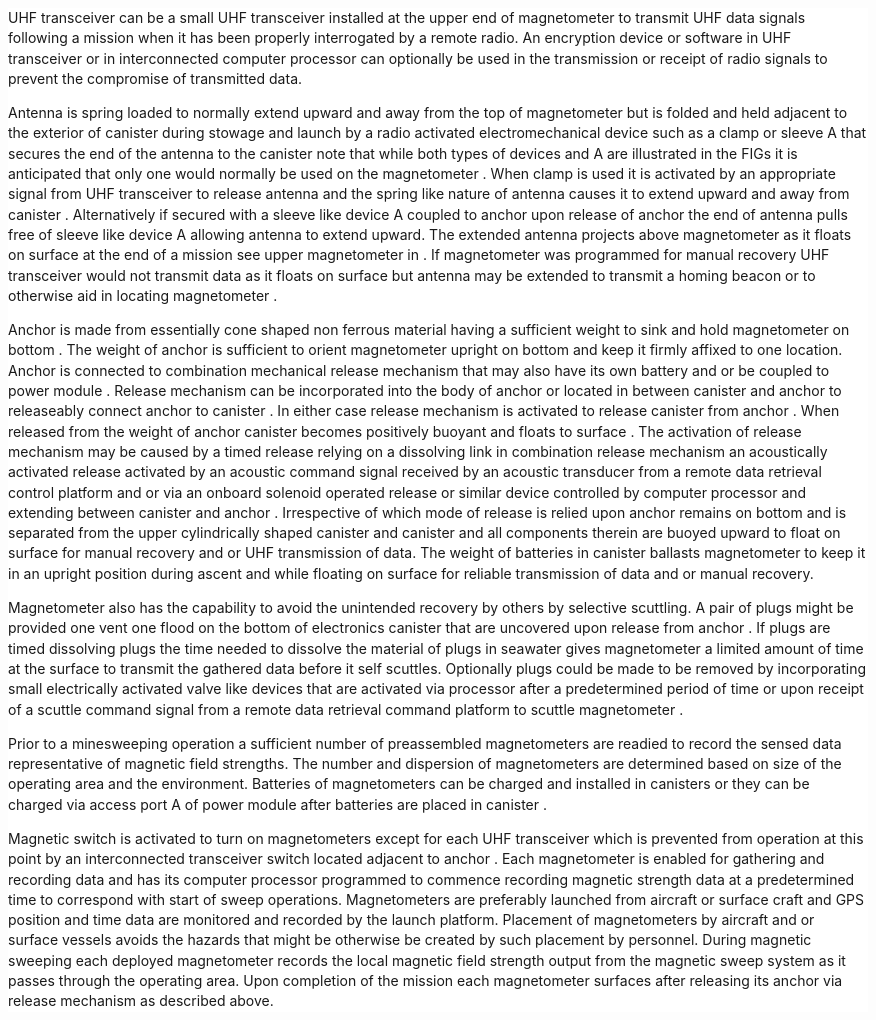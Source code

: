 UHF transceiver can be a small UHF transceiver installed at the upper end of magnetometer to transmit UHF data signals following a mission when it has been properly interrogated by a remote radio. An encryption device or software in UHF transceiver or in interconnected computer processor can optionally be used in the transmission or receipt of radio signals to prevent the compromise of transmitted data.

Antenna is spring loaded to normally extend upward and away from the top of magnetometer but is folded and held adjacent to the exterior of canister during stowage and launch by a radio activated electromechanical device such as a clamp or sleeve A that secures the end of the antenna to the canister note that while both types of devices and A are illustrated in the FIGs it is anticipated that only one would normally be used on the magnetometer . When clamp is used it is activated by an appropriate signal from UHF transceiver to release antenna and the spring like nature of antenna causes it to extend upward and away from canister . Alternatively if secured with a sleeve like device A coupled to anchor upon release of anchor the end of antenna pulls free of sleeve like device A allowing antenna to extend upward. The extended antenna projects above magnetometer as it floats on surface at the end of a mission see upper magnetometer in . If magnetometer was programmed for manual recovery UHF transceiver would not transmit data as it floats on surface but antenna may be extended to transmit a homing beacon or to otherwise aid in locating magnetometer .

Anchor is made from essentially cone shaped non ferrous material having a sufficient weight to sink and hold magnetometer on bottom . The weight of anchor is sufficient to orient magnetometer upright on bottom and keep it firmly affixed to one location. Anchor is connected to combination mechanical release mechanism that may also have its own battery and or be coupled to power module . Release mechanism can be incorporated into the body of anchor or located in between canister and anchor to releaseably connect anchor to canister . In either case release mechanism is activated to release canister from anchor . When released from the weight of anchor canister becomes positively buoyant and floats to surface . The activation of release mechanism may be caused by a timed release relying on a dissolving link in combination release mechanism an acoustically activated release activated by an acoustic command signal received by an acoustic transducer from a remote data retrieval control platform and or via an onboard solenoid operated release or similar device controlled by computer processor and extending between canister and anchor . Irrespective of which mode of release is relied upon anchor remains on bottom and is separated from the upper cylindrically shaped canister and canister and all components therein are buoyed upward to float on surface for manual recovery and or UHF transmission of data. The weight of batteries in canister ballasts magnetometer to keep it in an upright position during ascent and while floating on surface for reliable transmission of data and or manual recovery.

Magnetometer also has the capability to avoid the unintended recovery by others by selective scuttling. A pair of plugs might be provided one vent one flood on the bottom of electronics canister that are uncovered upon release from anchor . If plugs are timed dissolving plugs the time needed to dissolve the material of plugs in seawater gives magnetometer a limited amount of time at the surface to transmit the gathered data before it self scuttles. Optionally plugs could be made to be removed by incorporating small electrically activated valve like devices that are activated via processor after a predetermined period of time or upon receipt of a scuttle command signal from a remote data retrieval command platform to scuttle magnetometer .

Prior to a minesweeping operation a sufficient number of preassembled magnetometers are readied to record the sensed data representative of magnetic field strengths. The number and dispersion of magnetometers are determined based on size of the operating area and the environment. Batteries of magnetometers can be charged and installed in canisters or they can be charged via access port A of power module after batteries are placed in canister .

Magnetic switch is activated to turn on magnetometers except for each UHF transceiver which is prevented from operation at this point by an interconnected transceiver switch located adjacent to anchor . Each magnetometer is enabled for gathering and recording data and has its computer processor programmed to commence recording magnetic strength data at a predetermined time to correspond with start of sweep operations. Magnetometers are preferably launched from aircraft or surface craft and GPS position and time data are monitored and recorded by the launch platform. Placement of magnetometers by aircraft and or surface vessels avoids the hazards that might be otherwise be created by such placement by personnel. During magnetic sweeping each deployed magnetometer records the local magnetic field strength output from the magnetic sweep system as it passes through the operating area. Upon completion of the mission each magnetometer surfaces after releasing its anchor via release mechanism as described above.
